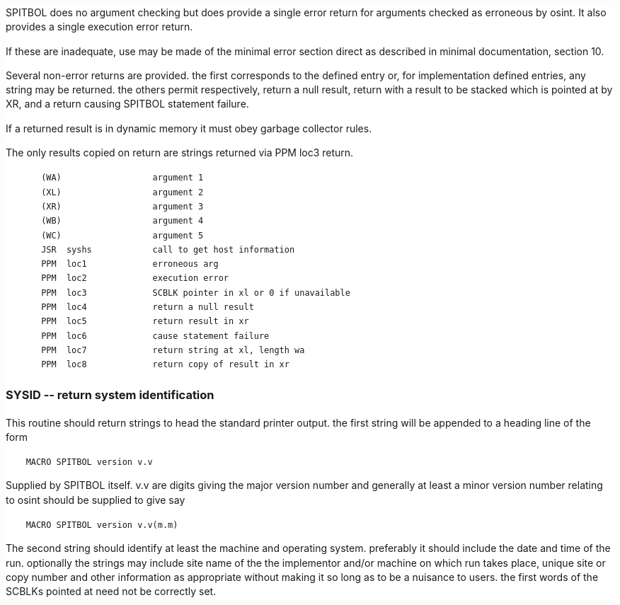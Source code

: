 SPITBOL does no argument checking but does provide a single error return for arguments checked as erroneous by osint.  It also provides
a single execution error return.

If these are inadequate, use may be made of the minimal error section direct as described in minimal documentation, section 10.

Several non-error returns are provided. the first corresponds to the defined entry or, for implementation
defined entries, any string may be returned. the others permit respectively,  return a null result, return with a
result to be stacked which is pointed at by XR, and a
return causing SPITBOL statement failure.

If a returned result is in dynamic memory it must obey garbage
collector rules.

The only results copied on return are strings returned via PPM loc3
return.

```
       (WA)                  argument 1
       (XL)                  argument 2
       (XR)                  argument 3
       (WB)                  argument 4
       (WC)                  argument 5
       JSR  syshs            call to get host information
       PPM  loc1             erroneous arg
       PPM  loc2             execution error
       PPM  loc3             SCBLK pointer in xl or 0 if unavailable
       PPM  loc4             return a null result
       PPM  loc5             return result in xr
       PPM  loc6             cause statement failure
       PPM  loc7             return string at xl, length wa
       PPM  loc8             return copy of result in xr
```

### SYSID -- return system identification

This routine should return strings to head the standard printer
output. the first string will be appended to a heading line of the
form

```
    MACRO SPITBOL version v.v
```

Supplied by SPITBOL itself. v.v are digits giving the major version
number and generally at least a minor version number relating to osint
should be supplied to give say

```
    MACRO SPITBOL version v.v(m.m)
```

The second string should identify at least the machine and
operating system.  preferably it should include the date and time of
the run.  optionally the strings may include site name of the the
implementor and/or machine on which run takes place, unique site or
copy number and other information as appropriate without making it so
long as to be a nuisance to users.  the first words of the
SCBLKs pointed at need not be correctly set.
